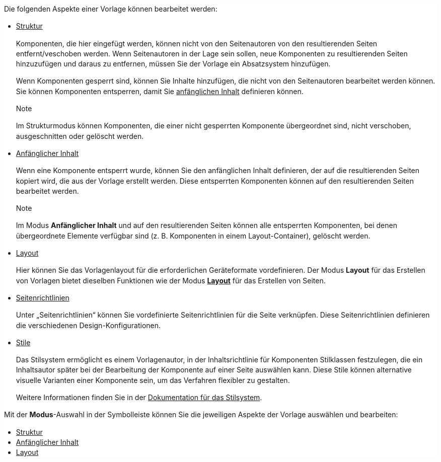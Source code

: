 Die folgenden Aspekte einer Vorlage können bearbeitet werden:

* [Struktur](#editing-a-template-structure-template-author)

   Komponenten, die hier eingefügt werden, können nicht von den Seitenautoren von den resultierenden Seiten entfernt/veschoben werden. Wenn Seitenautoren in der Lage sein sollen, neue Komponenten zu resultierenden Seiten hinzuzufügen und daraus zu entfernen, müssen Sie der Vorlage ein Absatzsystem hinzufügen.

   Wenn Komponenten gesperrt sind, können Sie Inhalte hinzufügen, die nicht von den Seitenautoren bearbeitet werden können. Sie können Komponenten entsperren, damit Sie [anfänglichen Inhalt](#editing-a-template-initial-content-author) definieren können.

   >[!NOTE]
   >
   >Im Strukturmodus können Komponenten, die einer nicht gesperrten Komponente übergeordnet sind, nicht verschoben, ausgeschnitten oder gelöscht werden.

* [Anfänglicher Inhalt](#editing-a-template-initial-content-author)

   Wenn eine Komponente entsperrt wurde, können Sie den anfänglichen Inhalt definieren, der auf die resultierenden Seiten kopiert wird, die aus der Vorlage erstellt werden. Diese entsperrten Komponenten können auf den resultierenden Seiten bearbeitet werden.

   >[!NOTE]
   >
   >Im Modus **Anfänglicher Inhalt** und auf den resultierenden Seiten können alle entsperrten Komponenten, bei denen übergeordnete Elemente verfügbar sind (z. B. Komponenten in einem Layout-Container), gelöscht werden.

* [Layout](#editing-a-template-layout-template-author)

   Hier können Sie das Vorlagenlayout für die erforderlichen Geräteformate vordefinieren. Der Modus **Layout** für das Erstellen von Vorlagen bietet dieselben Funktionen wie der Modus **[Layout](/help/sites-authoring/responsive-layout.md#defining-layouts-layout-mode)** für das Erstellen von Seiten.

* [Seitenrichtlinien](#editing-a-template-structure-template-author)

   Unter „Seitenrichtlinien“ können Sie vordefinierte Seitenrichtlinien für die Seite verknüpfen. Diese Seitenrichtlinien definieren die verschiedenen Design-Konfigurationen.

* [Stile](/help/sites-authoring/style-system.md)

   Das Stilsystem ermöglicht es einem Vorlagenautor, in der Inhaltsrichtlinie für Komponenten Stilklassen festzulegen, die ein Inhaltsautor später bei der Bearbeitung der Komponente auf einer Seite auswählen kann. Diese Stile können alternative visuelle Varianten einer Komponente sein, um das Verfahren flexibler zu gestalten.

   Weitere Informationen finden Sie in der [Dokumentation für das Stilsystem](/help/sites-authoring/style-system.md).

Mit der **Modus**-Auswahl in der Symbolleiste können Sie die jeweiligen Aspekte der Vorlage auswählen und bearbeiten:

* [Struktur](#editing-a-template-structure-template-author)
* [Anfänglicher Inhalt](#editing-a-template-initial-content-author)
* [Layout](#editing-a-template-layout-template-author)
